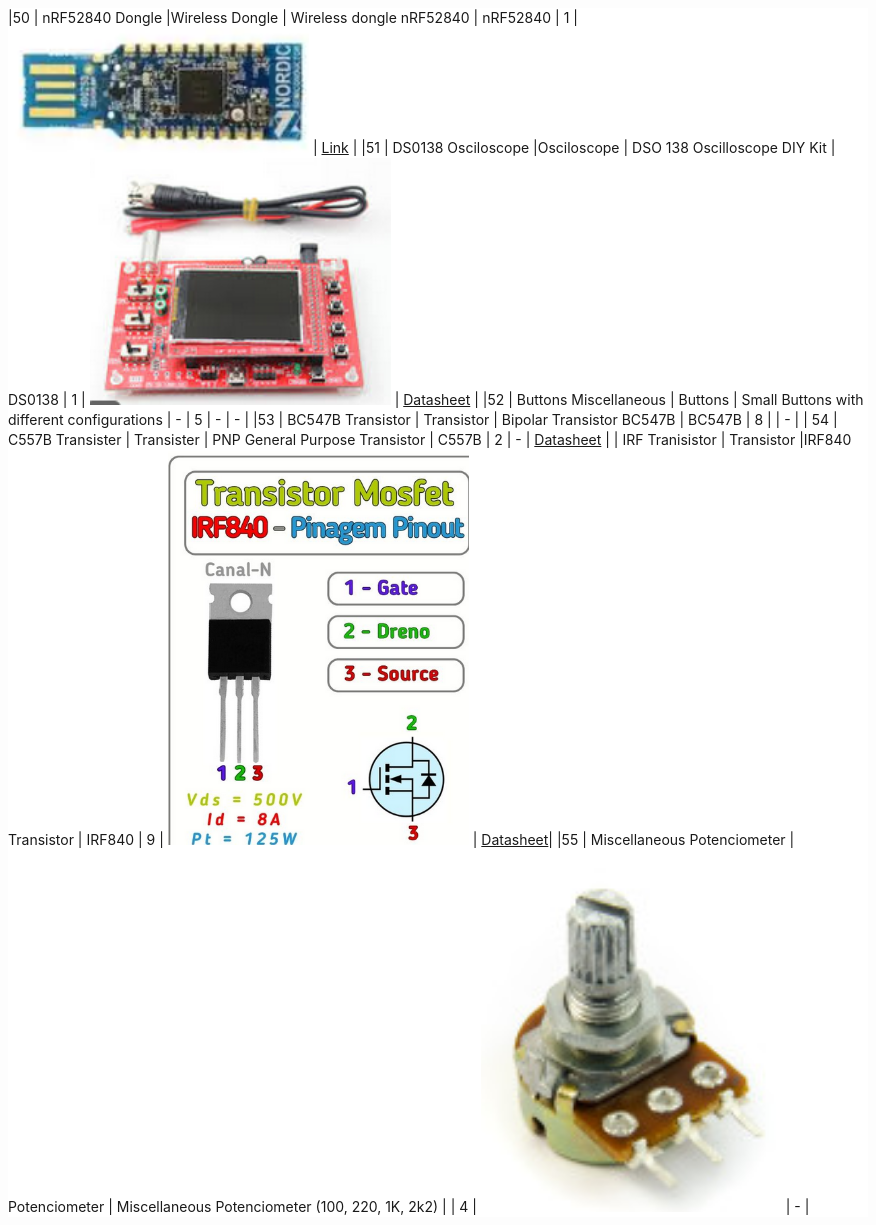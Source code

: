 |50 | nRF52840 Dongle       |Wireless Dongle            | Wireless dongle nRF52840                                                                  | nRF52840              | 1     | <img src="imgs/image-47.png" width="35%"/> | [Link](https://www.nordicsemi.com/Products/Development-hardware/nRF52840-Dongle) |
|51 | DS0138 Osciloscope    |Osciloscope                | DSO 138 Oscilloscope DIY Kit                                                              | DS0138                | 1     | <img src="imgs/image-48.png" width="35%"/>   | [Datasheet](https://jyetech.com/wp-content/uploads/2018/07/dso138-user-manual-13803k-13804k.pdf) |
|52 | Buttons Miscellaneous | Buttons                   | Small Buttons with different configurations                                               | -                     | 5     | - | - |
|53 | BC547B  Transistor    | Transistor                | Bipolar Transistor BC547B                                                                 | BC547B                | 8     | | - |
| 54 | C557B Transister     | Transister                | PNP General Purpose Transistor                                                            | C557B                 | 2     | - |   [Datasheet](https://www.alldatasheet.com/datasheet-pdf/pdf/153932/WEITRON/C557B.html) |
| IRF Tranisistor           | Transistor                |IRF840 Transistor                                                                          | IRF840                | 9     | <img src="imgs/image-49.png" width="35%"/> | [Datasheet](https://www.alldatasheet.com/datasheet-pdf/pdf/3045/MOTOROLA/IRF840.html)|
|55 | Miscellaneous Potenciometer     |   Potenciometer | Miscellaneous Potenciometer (100, 220, 1K, 2k2)                                           |                       | 4     | <img src="imgs/image-24.png" width="35%"/> | - |